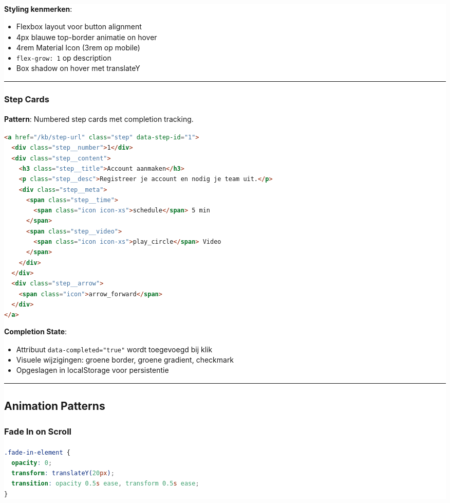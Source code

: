 **Styling kenmerken**:
- Flexbox layout voor button alignment
- 4px blauwe top-border animatie on hover
- 4rem Material Icon (3rem op mobile)
- `flex-grow: 1` op description
- Box shadow on hover met translateY

---

### Step Cards

**Pattern**: Numbered step cards met completion tracking.

```html
<a href="/kb/step-url" class="step" data-step-id="1">
  <div class="step__number">1</div>
  <div class="step__content">
    <h3 class="step__title">Account aanmaken</h3>
    <p class="step__desc">Registreer je account en nodig je team uit.</p>
    <div class="step__meta">
      <span class="step__time">
        <span class="icon icon-xs">schedule</span> 5 min
      </span>
      <span class="step__video">
        <span class="icon icon-xs">play_circle</span> Video
      </span>
    </div>
  </div>
  <div class="step__arrow">
    <span class="icon">arrow_forward</span>
  </div>
</a>
```

**Completion State**:
- Attribuut `data-completed="true"` wordt toegevoegd bij klik
- Visuele wijzigingen: groene border, groene gradient, checkmark
- Opgeslagen in localStorage voor persistentie

---

## Animation Patterns

### Fade In on Scroll

```css
.fade-in-element {
  opacity: 0;
  transform: translateY(20px);
  transition: opacity 0.5s ease, transform 0.5s ease;
}
```
